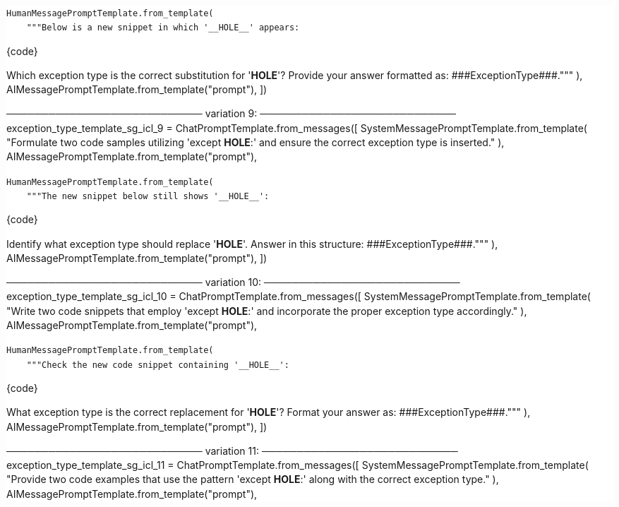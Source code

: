     HumanMessagePromptTemplate.from_template(
        """Below is a new snippet in which '__HOLE__' appears:
{code}

Which exception type is the correct substitution for '__HOLE__'?
Provide your answer formatted as: ###ExceptionType###."""
    ),
    AIMessagePromptTemplate.from_template("prompt"),
])

────────────────────────────
variation 9:
────────────────────────────
exception_type_template_sg_icl_9 = ChatPromptTemplate.from_messages([
    SystemMessagePromptTemplate.from_template(
        "Formulate two code samples utilizing 'except __HOLE__:' and ensure the correct exception type is inserted."
    ),
    AIMessagePromptTemplate.from_template("prompt"),

    HumanMessagePromptTemplate.from_template(
        """The new snippet below still shows '__HOLE__':
{code}

Identify what exception type should replace '__HOLE__'.
Answer in this structure: ###ExceptionType###."""
    ),
    AIMessagePromptTemplate.from_template("prompt"),
])

────────────────────────────
variation 10:
────────────────────────────
exception_type_template_sg_icl_10 = ChatPromptTemplate.from_messages([
    SystemMessagePromptTemplate.from_template(
        "Write two code snippets that employ 'except __HOLE__:' and incorporate the proper exception type accordingly."
    ),
    AIMessagePromptTemplate.from_template("prompt"),

    HumanMessagePromptTemplate.from_template(
        """Check the new code snippet containing '__HOLE__':
{code}

What exception type is the correct replacement for '__HOLE__'?
Format your answer as: ###ExceptionType###."""
    ),
    AIMessagePromptTemplate.from_template("prompt"),
])

────────────────────────────
variation 11:
────────────────────────────
exception_type_template_sg_icl_11 = ChatPromptTemplate.from_messages([
    SystemMessagePromptTemplate.from_template(
        "Provide two code examples that use the pattern 'except __HOLE__:' along with the correct exception type."
    ),
    AIMessagePromptTemplate.from_template("prompt"),
